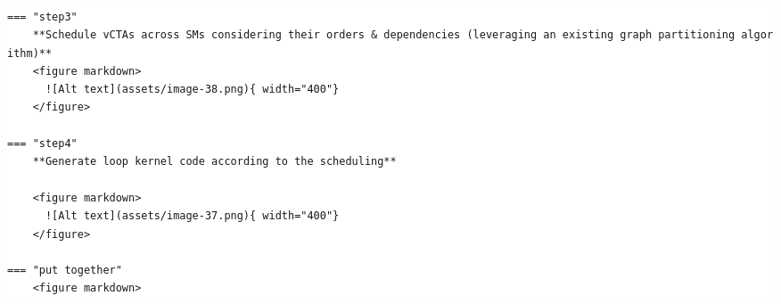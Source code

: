     === "step3"
        **Schedule vCTAs across SMs considering their orders & dependencies (leveraging an existing graph partitioning algorithm)**
        <figure markdown>
          ![Alt text](assets/image-38.png){ width="400"}
        </figure>
    
    === "step4"
        **Generate loop kernel code according to the scheduling**

        <figure markdown>
          ![Alt text](assets/image-37.png){ width="400"}
        </figure>
    
    === "put together"
        <figure markdown>